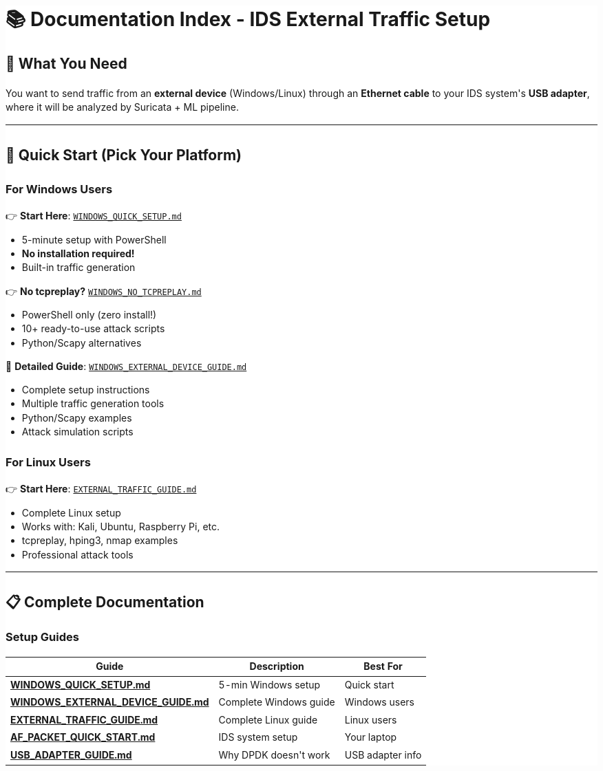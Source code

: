 # 📚 Documentation Index - IDS External Traffic Setup

## 🎯 What You Need

You want to send traffic from an **external device** (Windows/Linux) through an **Ethernet cable** to your IDS system's **USB adapter**, where it will be analyzed by Suricata + ML pipeline.

---

## 🚀 Quick Start (Pick Your Platform)

### For Windows Users
👉 **Start Here**: [`WINDOWS_QUICK_SETUP.md`](WINDOWS_QUICK_SETUP.md)
- 5-minute setup with PowerShell
- **No installation required!**
- Built-in traffic generation

👉 **No tcpreplay?** [`WINDOWS_NO_TCPREPLAY.md`](WINDOWS_NO_TCPREPLAY.md)
- PowerShell only (zero install!)
- 10+ ready-to-use attack scripts
- Python/Scapy alternatives

📖 **Detailed Guide**: [`WINDOWS_EXTERNAL_DEVICE_GUIDE.md`](WINDOWS_EXTERNAL_DEVICE_GUIDE.md)
- Complete setup instructions
- Multiple traffic generation tools
- Python/Scapy examples
- Attack simulation scripts

### For Linux Users
👉 **Start Here**: [`EXTERNAL_TRAFFIC_GUIDE.md`](EXTERNAL_TRAFFIC_GUIDE.md)
- Complete Linux setup
- Works with: Kali, Ubuntu, Raspberry Pi, etc.
- tcpreplay, hping3, nmap examples
- Professional attack tools

---

## 📋 Complete Documentation

### Setup Guides

| Guide | Description | Best For |
|-------|-------------|----------|
| **[WINDOWS_QUICK_SETUP.md](WINDOWS_QUICK_SETUP.md)** | 5-min Windows setup | Quick start |
| **[WINDOWS_EXTERNAL_DEVICE_GUIDE.md](WINDOWS_EXTERNAL_DEVICE_GUIDE.md)** | Complete Windows guide | Windows users |
| **[EXTERNAL_TRAFFIC_GUIDE.md](EXTERNAL_TRAFFIC_GUIDE.md)** | Complete Linux guide | Linux users |
| **[AF_PACKET_QUICK_START.md](AF_PACKET_QUICK_START.md)** | IDS system setup | Your laptop |
| **[USB_ADAPTER_GUIDE.md](USB_ADAPTER_GUIDE.md)** | Why DPDK doesn't work | USB adapter info |
